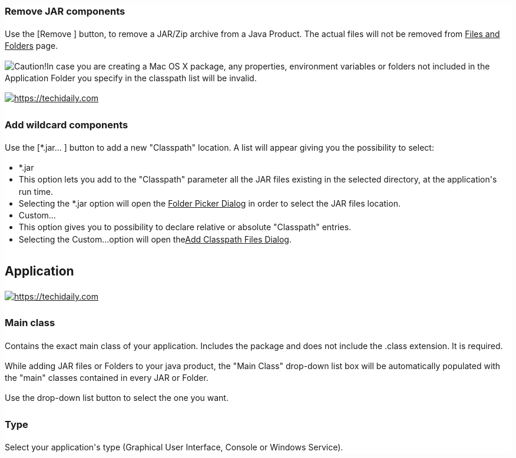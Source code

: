 ### Remove JAR components

 Use the \[Remove \] button, to remove a JAR/Zip archive from a Java Product. The actual files will not be removed from [Files and Folders](https://tools.techidaily.com/advancedinstaller/products/) page.

![Caution!](https://cdn.advancedinstaller.com/svg/common/IconMessageWarning.svg)In case you are creating a Mac OS X package, any properties, environment variables or folders not included in the Application Folder you specify in the classpath list will be invalid.


<a href="https://appsumo.8odi.net/c/5597632/2144282/7443" target="_top" id="2144282">
  <img src="//a.impactradius-go.com/display-ad/7443-2144282" border="0" alt="https://techidaily.com" width="728" height="90"/>
</a>
<img height="0" width="0" src="https://appsumo.8odi.net/i/5597632/2144282/7443" style="position:absolute;visibility:hidden;" border="0" />


### Add wildcard components

Use the \[\*.jar... \] button to add a new "Classpath" location. A list will appear giving you the possibility to select:

* \*.jar
* This option lets you add to the "Classpath" parameter all the JAR files existing in the selected directory, at the application's run time.
* Selecting the \*.jar option will open the [Folder Picker Dialog](https://tools.techidaily.com/advancedinstaller/products/) in order to select the JAR files location.
* Custom...
* This option gives you to possibility to declare relative or absolute "Classpath" entries.
* Selecting the Custom...option will open the[Add Classpath Files Dialog](https://tools.techidaily.com/advancedinstaller/products/).

## Application


<a href="https://appsumo.8odi.net/c/5597632/2130874/7443" target="_top" id="2130874">
  <img src="//a.impactradius-go.com/display-ad/7443-2130874" border="0" alt="https://techidaily.com" width="728" height="90"/>
</a>
<img height="0" width="0" src="https://appsumo.8odi.net/i/5597632/2130874/7443" style="position:absolute;visibility:hidden;" border="0" />


### Main class

Contains the exact main class of your application. Includes the package and does not include the .class extension. It is required. 

While adding JAR files or Folders to your java product, the "Main Class" drop-down list box will be automatically populated with the "main" classes contained in every JAR or Folder.

Use the drop-down list button to select the one you want.

### Type

Select your application's type (Graphical User Interface, Console or Windows Service). 

